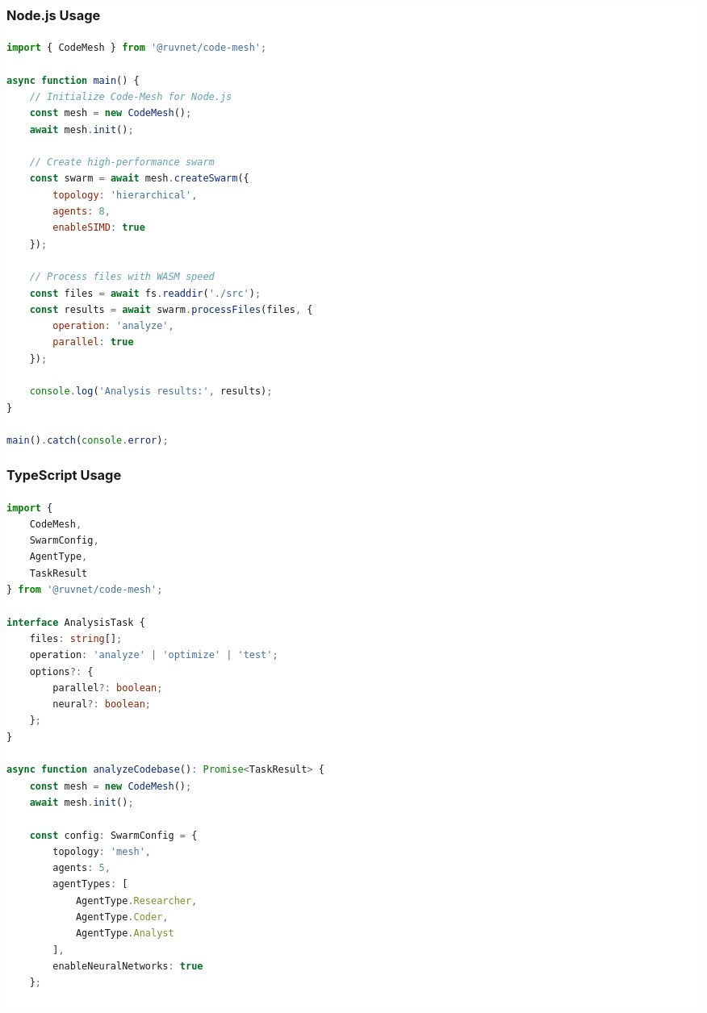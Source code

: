 ### Node.js Usage

```javascript
import { CodeMesh } from '@ruvnet/code-mesh';

async function main() {
    // Initialize Code-Mesh for Node.js
    const mesh = new CodeMesh();
    await mesh.init();
    
    // Create high-performance swarm
    const swarm = await mesh.createSwarm({
        topology: 'hierarchical',
        agents: 8,
        enableSIMD: true
    });
    
    // Process files with WASM speed
    const files = await fs.readdir('./src');
    const results = await swarm.processFiles(files, {
        operation: 'analyze',
        parallel: true
    });
    
    console.log('Analysis results:', results);
}

main().catch(console.error);
```

### TypeScript Usage

```typescript
import { 
    CodeMesh, 
    SwarmConfig, 
    AgentType, 
    TaskResult 
} from '@ruvnet/code-mesh';

interface AnalysisTask {
    files: string[];
    operation: 'analyze' | 'optimize' | 'test';
    options?: {
        parallel?: boolean;
        neural?: boolean;
    };
}

async function analyzeCodebase(): Promise<TaskResult> {
    const mesh = new CodeMesh();
    await mesh.init();
    
    const config: SwarmConfig = {
        topology: 'mesh',
        agents: 5,
        agentTypes: [
            AgentType.Researcher,
            AgentType.Coder, 
            AgentType.Analyst
        ],
        enableNeuralNetworks: true
    };
    
```